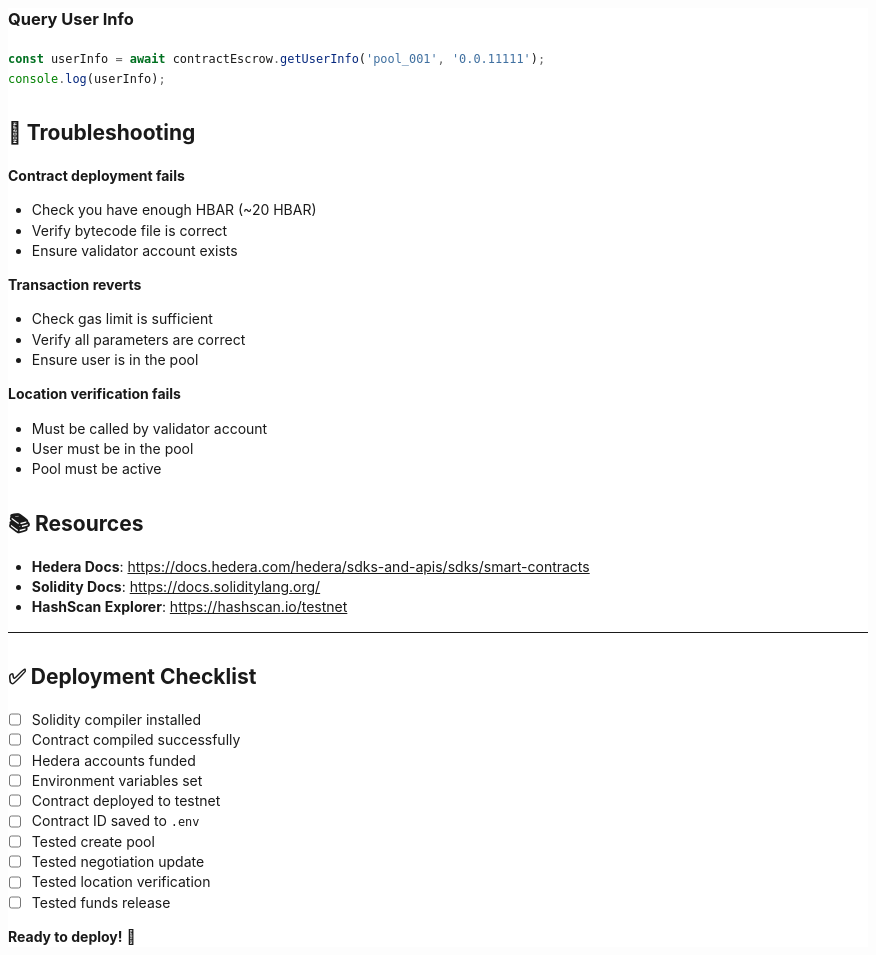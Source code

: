 ### Query User Info

```typescript
const userInfo = await contractEscrow.getUserInfo('pool_001', '0.0.11111');
console.log(userInfo);
```

## 🚨 Troubleshooting

**Contract deployment fails**
- Check you have enough HBAR (~20 HBAR)
- Verify bytecode file is correct
- Ensure validator account exists

**Transaction reverts**
- Check gas limit is sufficient
- Verify all parameters are correct
- Ensure user is in the pool

**Location verification fails**
- Must be called by validator account
- User must be in the pool
- Pool must be active

## 📚 Resources

- **Hedera Docs**: https://docs.hedera.com/hedera/sdks-and-apis/sdks/smart-contracts
- **Solidity Docs**: https://docs.soliditylang.org/
- **HashScan Explorer**: https://hashscan.io/testnet

---

## ✅ Deployment Checklist

- [ ] Solidity compiler installed
- [ ] Contract compiled successfully
- [ ] Hedera accounts funded
- [ ] Environment variables set
- [ ] Contract deployed to testnet
- [ ] Contract ID saved to `.env`
- [ ] Tested create pool
- [ ] Tested negotiation update
- [ ] Tested location verification
- [ ] Tested funds release

**Ready to deploy!** 🚀
